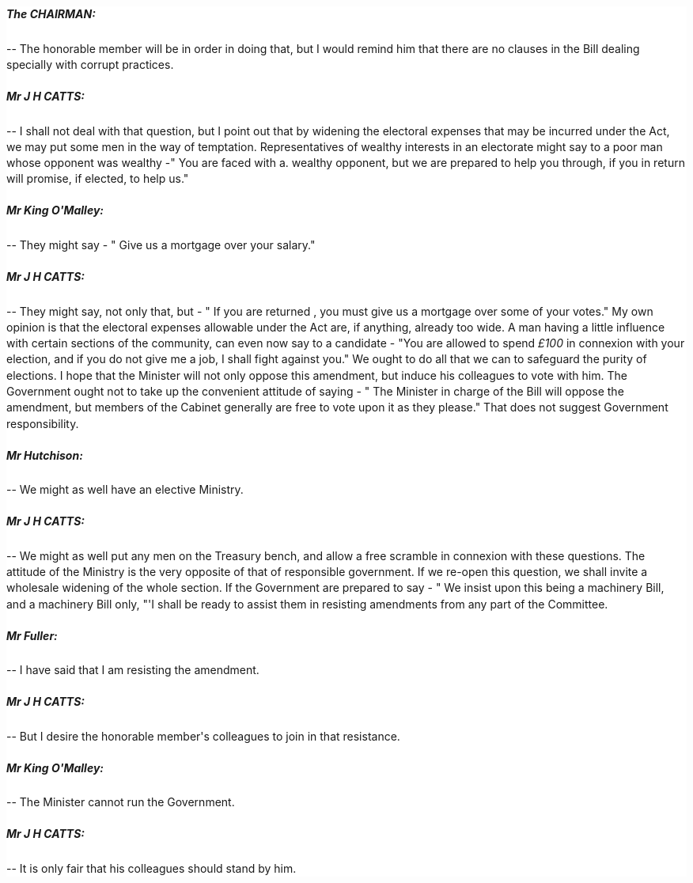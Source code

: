 ##### The CHAIRMAN:

-- The honorable member will be in order in doing that, but I would remind him that there are no clauses in the Bill dealing specially with corrupt practices. 

##### Mr J H CATTS:

-- I shall not deal with that question, but I point out that by widening the electoral expenses that may be incurred under the Act, we may put some men in the way of temptation. Representatives of wealthy interests in an electorate might say to a poor man whose opponent was wealthy -" You are faced with a. wealthy opponent, but we are prepared to help you through, if you in return will promise, if elected, to help us." 

##### Mr King O'Malley:

--  They might say - " Give us a mortgage over your salary." 

##### Mr J H CATTS:

-- They might say, not only that, but - " If you are returned , you must give us a mortgage over some of your votes." My own opinion is that the electoral expenses allowable under the Act are, if anything, already too wide. A man having a little influence with certain sections of the community, can even now say to a candidate - "You are allowed to spend  *£100*  in connexion with your election, and if you do not give me a job, I shall fight against you." We ought to do all that we can to safeguard the purity of elections. I hope that the Minister will not only oppose this amendment, but induce his colleagues to vote with him. The Government ought not to take up the convenient attitude of saying - " The Minister in charge of the Bill will oppose the amendment, but members of the Cabinet generally are free to vote upon it as they please." That does not suggest Government responsibility. 

##### Mr Hutchison:

--  We might as well have an elective Ministry. 

##### Mr J H CATTS:

-- We might as well put any men on the Treasury bench, and allow a free scramble in connexion with these questions. The attitude of the Ministry is the very opposite of that of responsible government. If we re-open this question, we shall invite a wholesale widening of the whole section. If the Government are prepared to say - " We insist upon this being a machinery Bill, and a machinery Bill only, "'I shall be ready to assist them in resisting amendments from any part of the Committee. 

##### Mr Fuller:

--  I have said that I am resisting the amendment. 

##### Mr J H CATTS:

-- But I desire the honorable member's colleagues to join in that resistance. 

##### Mr King O'Malley:

--  The Minister cannot run the Government. 

##### Mr J H CATTS:

-- It is only fair that his colleagues should stand by him. 
